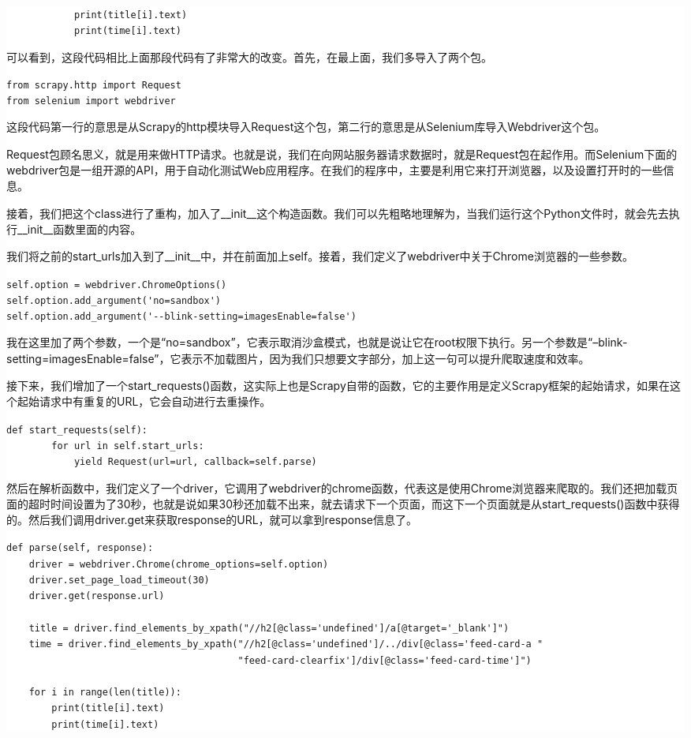 ```
            print(title[i].text)
            print(time[i].text)

```

可以看到，这段代码相比上面那段代码有了非常大的改变。首先，在最上面，我们多导入了两个包。

```
from scrapy.http import Request
from selenium import webdriver

```

这段代码第一行的意思是从Scrapy的http模块导入Request这个包，第二行的意思是从Selenium库导入Webdriver这个包。

Request包顾名思义，就是用来做HTTP请求。也就是说，我们在向网站服务器请求数据时，就是Request包在起作用。而Selenium下面的webdriver包是一组开源的API，用于自动化测试Web应用程序。在我们的程序中，主要是利用它来打开浏览器，以及设置打开时的一些信息。

接着，我们把这个class进行了重构，加入了\_\_init\_\_这个构造函数。我们可以先粗略地理解为，当我们运行这个Python文件时，就会先去执行\_\_init\_\_函数里面的内容。

我们将之前的start\_urls加入到了\_\_init\_\_中，并在前面加上self。接着，我们定义了webdriver中关于Chrome浏览器的一些参数。

```
self.option = webdriver.ChromeOptions()
self.option.add_argument('no=sandbox')
self.option.add_argument('--blink-setting=imagesEnable=false')

```

我在这里加了两个参数，一个是“no=sandbox”，它表示取消沙盒模式，也就是说让它在root权限下执行。另一个参数是“–blink-setting=imagesEnable=false”，它表示不加载图片，因为我们只想要文字部分，加上这一句可以提升爬取速度和效率。

接下来，我们增加了一个start\_requests()函数，这实际上也是Scrapy自带的函数，它的主要作用是定义Scrapy框架的起始请求，如果在这个起始请求中有重复的URL，它会自动进行去重操作。

```
def start_requests(self):
        for url in self.start_urls:
            yield Request(url=url, callback=self.parse)

```

然后在解析函数中，我们定义了一个driver，它调用了webdriver的chrome函数，代表这是使用Chrome浏览器来爬取的。我们还把加载页面的超时时间设置为了30秒，也就是说如果30秒还加载不出来，就去请求下一个页面，而这下一个页面就是从start\_requests()函数中获得的。然后我们调用driver.get来获取response的URL，就可以拿到response信息了。

```
def parse(self, response):
    driver = webdriver.Chrome(chrome_options=self.option)
    driver.set_page_load_timeout(30)
    driver.get(response.url)

    title = driver.find_elements_by_xpath("//h2[@class='undefined']/a[@target='_blank']")
    time = driver.find_elements_by_xpath("//h2[@class='undefined']/../div[@class='feed-card-a "
                                         "feed-card-clearfix']/div[@class='feed-card-time']")

    for i in range(len(title)):
        print(title[i].text)
        print(time[i].text)

```
